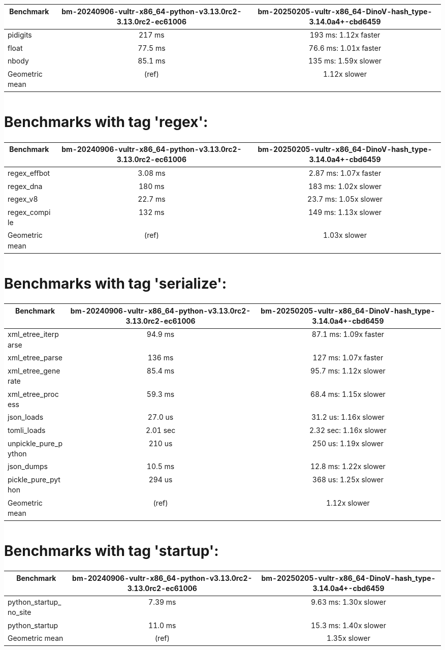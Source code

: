 | Benchmark      | bm-20240906-vultr-x86_64-python-v3.13.0rc2-3.13.0rc2-ec61006 | bm-20250205-vultr-x86_64-DinoV-hash_type-3.14.0a4+-cbd6459 |
|----------------|:------------------------------------------------------------:|:----------------------------------------------------------:|
| pidigits       | 217 ms                                                       | 193 ms: 1.12x faster                                       |
| float          | 77.5 ms                                                      | 76.6 ms: 1.01x faster                                      |
| nbody          | 85.1 ms                                                      | 135 ms: 1.59x slower                                       |
| Geometric mean | (ref)                                                        | 1.12x slower                                               |

Benchmarks with tag 'regex':
============================

| Benchmark      | bm-20240906-vultr-x86_64-python-v3.13.0rc2-3.13.0rc2-ec61006 | bm-20250205-vultr-x86_64-DinoV-hash_type-3.14.0a4+-cbd6459 |
|----------------|:------------------------------------------------------------:|:----------------------------------------------------------:|
| regex_effbot   | 3.08 ms                                                      | 2.87 ms: 1.07x faster                                      |
| regex_dna      | 180 ms                                                       | 183 ms: 1.02x slower                                       |
| regex_v8       | 22.7 ms                                                      | 23.7 ms: 1.05x slower                                      |
| regex_compile  | 132 ms                                                       | 149 ms: 1.13x slower                                       |
| Geometric mean | (ref)                                                        | 1.03x slower                                               |

Benchmarks with tag 'serialize':
================================

| Benchmark            | bm-20240906-vultr-x86_64-python-v3.13.0rc2-3.13.0rc2-ec61006 | bm-20250205-vultr-x86_64-DinoV-hash_type-3.14.0a4+-cbd6459 |
|----------------------|:------------------------------------------------------------:|:----------------------------------------------------------:|
| xml_etree_iterparse  | 94.9 ms                                                      | 87.1 ms: 1.09x faster                                      |
| xml_etree_parse      | 136 ms                                                       | 127 ms: 1.07x faster                                       |
| xml_etree_generate   | 85.4 ms                                                      | 95.7 ms: 1.12x slower                                      |
| xml_etree_process    | 59.3 ms                                                      | 68.4 ms: 1.15x slower                                      |
| json_loads           | 27.0 us                                                      | 31.2 us: 1.16x slower                                      |
| tomli_loads          | 2.01 sec                                                     | 2.32 sec: 1.16x slower                                     |
| unpickle_pure_python | 210 us                                                       | 250 us: 1.19x slower                                       |
| json_dumps           | 10.5 ms                                                      | 12.8 ms: 1.22x slower                                      |
| pickle_pure_python   | 294 us                                                       | 368 us: 1.25x slower                                       |
| Geometric mean       | (ref)                                                        | 1.12x slower                                               |

Benchmarks with tag 'startup':
==============================

| Benchmark              | bm-20240906-vultr-x86_64-python-v3.13.0rc2-3.13.0rc2-ec61006 | bm-20250205-vultr-x86_64-DinoV-hash_type-3.14.0a4+-cbd6459 |
|------------------------|:------------------------------------------------------------:|:----------------------------------------------------------:|
| python_startup_no_site | 7.39 ms                                                      | 9.63 ms: 1.30x slower                                      |
| python_startup         | 11.0 ms                                                      | 15.3 ms: 1.40x slower                                      |
| Geometric mean         | (ref)                                                        | 1.35x slower                                               |
